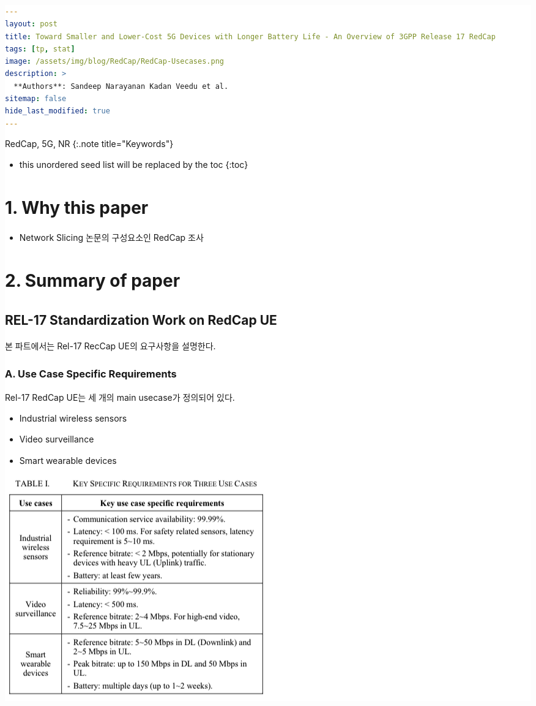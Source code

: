 ```yaml
---
layout: post
title: Toward Smaller and Lower-Cost 5G Devices with Longer Battery Life - An Overview of 3GPP Release 17 RedCap 
tags: [tp, stat]
image: /assets/img/blog/RedCap/RedCap-Usecases.png
description: >
  **Authors**: Sandeep Narayanan Kadan Veedu et al.
sitemap: false
hide_last_modified: true
---
```


RedCap, 5G, NR
{:.note title="Keywords"}


* this unordered seed list will be replaced by the toc
{:toc}


# 1. Why this paper
- Network Slicing 논문의 구성요소인 RedCap 조사

# 2. Summary of paper

## REL-17 Standardization Work on RedCap UE

본 파트에서는 Rel-17 RecCap UE의 요구사항을 설명한다.

### A. Use Case Specific Requirements

Rel-17 RedCap UE는 세 개의 main usecase가 정의되어 있다.

- Industrial wireless sensors

- Video surveillance
- Smart wearable devices


![Table1](/assets/img/blog/RedCap/Table1.png)
